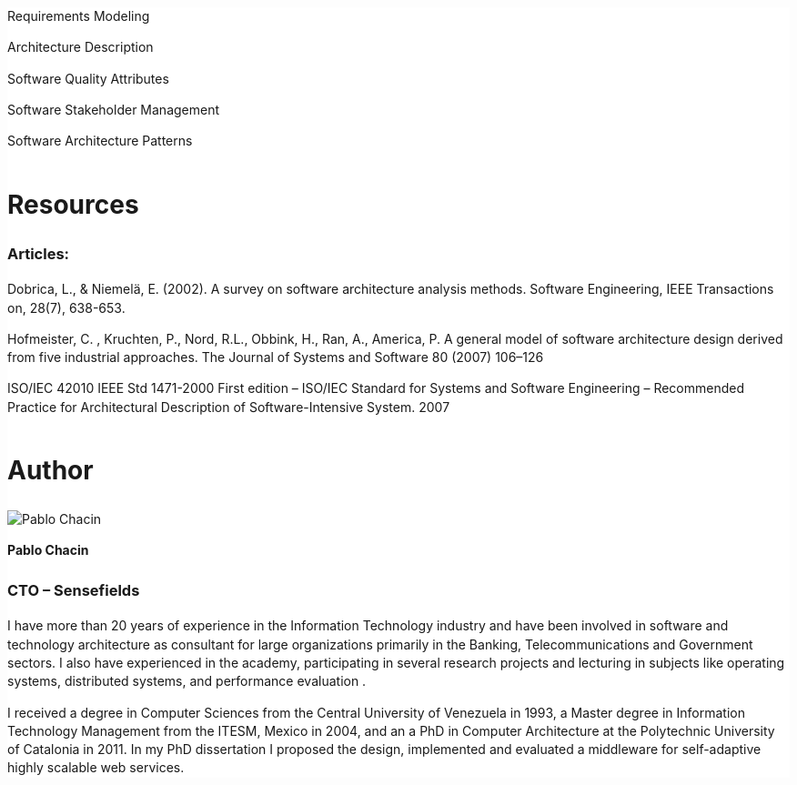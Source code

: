 Requirements Modeling

Architecture Description

Software Quality Attributes

Software Stakeholder Management

Software Architecture Patterns

# Resources

### **Articles:**

Dobrica, L., & Niemelä, E. (2002). A survey on software architecture analysis methods. Software Engineering, IEEE Transactions on, 28(7), 638-653.

Hofmeister, C. , Kruchten, P., Nord, R.L., Obbink, H., Ran, A., America, P. A general model of software architecture design derived from five industrial approaches. The Journal of Systems and Software 80 (2007) 106–126

ISO/IEC 42010 IEEE Std 1471-2000 First edition – ISO/IEC Standard for Systems and Software Engineering – Recommended Practice for Architectural Description of Software-Intensive System. 2007

# Author

### 

![Pablo Chacin](media/pablo_chacin.jpg) 

**Pablo Chacin**

### CTO – Sensefields

I have more than 20 years of experience in the Information Technology industry and have been involved in software and technology architecture as consultant for large organizations primarily in the Banking, Telecommunications and Government sectors. I also have experienced in the academy, participating in several research projects and lecturing in subjects like operating systems, distributed systems, and performance evaluation .

I received a degree in Computer Sciences from the Central University of Venezuela in 1993, a Master degree in Information Technology Management from the ITESM, Mexico in 2004, and an a PhD in Computer Architecture at the Polytechnic University of Catalonia in 2011. In my PhD dissertation I proposed the design, implemented and evaluated a middleware for self-adaptive highly scalable web services.